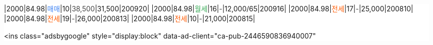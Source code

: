 |2000|84.98|<span style="color:#4285f3">매매</span>|10|<span style="color:#444444">38,500</span>|31,500|200920|
|2000|84.98|<span style="color:#34a853">월세</span>|16|<span style="color:#444444">-</span>|12,000/65|200916|
|2000|84.98|<span style="color:#ff5a00">전세</span>|17|<span style="color:#444444">-</span>|25,000|200810|
|2000|84.98|<span style="color:#ff5a00">전세</span>|19|<span style="color:#444444">-</span>|26,000|200813|
|2000|84.98|<span style="color:#ff5a00">전세</span>|10|<span style="color:#444444">-</span>|21,000|200815|


<script async src="//pagead2.googlesyndication.com/pagead/js/adsbygoogle.js"></script>

<ins class="adsbygoogle"
     style="display:block"
     data-ad-client="ca-pub-2446590836940007"
